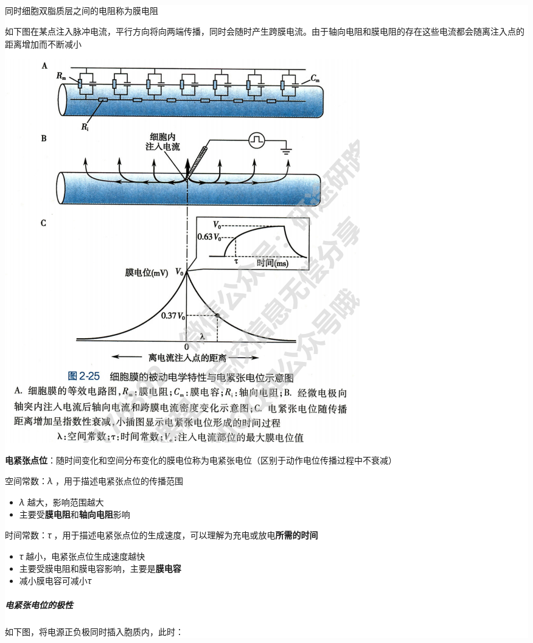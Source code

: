 同时细胞双脂质层之间的电阻称为膜电阻

如下图在某点注入脉冲电流，平行方向将向两端传播，同时会随时产生跨膜电流。由于轴向电阻和膜电阻的存在这些电流都会随离注入点的距离增加而不断减小

![1758361516151](./生理学/1758361516151.png)

**电紧张点位**：随时间变化和空间分布变化的膜电位称为电紧张电位（区别于动作电位传播过程中不衰减）

空间常数：$\lambda$ ，用于描述电紧张点位的传播范围

- $\lambda$ 越大，影响范围越大
- 主要受**膜电阻**和**轴向电阻**影响

时间常数：$\tau$ ，用于描述电紧张点位的生成速度，可以理解为充电或放电**所需的时间**

- $\tau$ 越小，电紧张点位生成速度越快
- 主要受膜电阻和膜电容影响，主要是**膜电容**
- 减小膜电容可减小$\tau$

##### 电紧张电位的极性

如下图，将电源正负极同时插入胞质内，此时：
